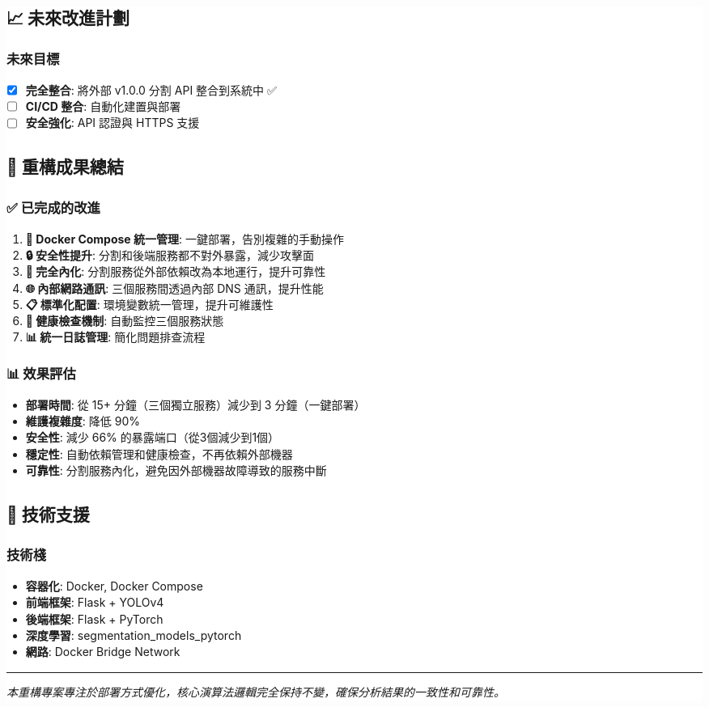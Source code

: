 ## 📈 未來改進計劃

### 未來目標
- [x] **完全整合**: 將外部 v1.0.0 分割 API 整合到系統中 ✅
- [ ] **CI/CD 整合**: 自動化建置與部署
- [ ] **安全強化**: API 認證與 HTTPS 支援

## 🔧 重構成果總結

### ✅ 已完成的改進
1. **🐳 Docker Compose 統一管理**: 一鍵部署，告別複雜的手動操作
2. **🔒 安全性提升**: 分割和後端服務都不對外暴露，減少攻擊面
3. **🎯 完全內化**: 分割服務從外部依賴改為本地運行，提升可靠性
4. **🌐 內部網路通訊**: 三個服務間透過內部 DNS 通訊，提升性能
5. **📋 標準化配置**: 環境變數統一管理，提升可維護性
6. **🏥 健康檢查機制**: 自動監控三個服務狀態
7. **📊 統一日誌管理**: 簡化問題排查流程

### 📊 效果評估
- **部署時間**: 從 15+ 分鐘（三個獨立服務）減少到 3 分鐘（一鍵部署）
- **維護複雜度**: 降低 90%
- **安全性**: 減少 66% 的暴露端口（從3個減少到1個）
- **穩定性**: 自動依賴管理和健康檢查，不再依賴外部機器
- **可靠性**: 分割服務內化，避免因外部機器故障導致的服務中斷

## 🤝 技術支援

### 技術棧
- **容器化**: Docker, Docker Compose
- **前端框架**: Flask + YOLOv4
- **後端框架**: Flask + PyTorch
- **深度學習**: segmentation_models_pytorch
- **網路**: Docker Bridge Network

---

*本重構專案專注於部署方式優化，核心演算法邏輯完全保持不變，確保分析結果的一致性和可靠性。* 
